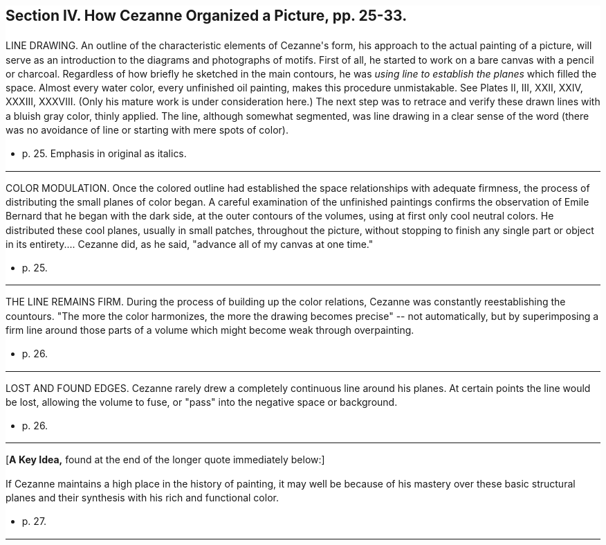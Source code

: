 ## Section IV. How Cezanne Organized a Picture, pp. 25-33.

LINE DRAWING.  An outline of the characteristic elements of Cezanne's form, his approach to the actual painting of a picture, will serve
as an introduction to the diagrams and photographs of motifs.  First of all, he started to work on a bare canvas with a pencil or charcoal.
Regardless of how briefly he sketched in the main contours, he was *using line to establish the planes* which filled the space.  Almost
every water color, every unfinished oil painting, makes this procedure unmistakable.  See Plates II, III, XXII, XXIV, XXXIII, XXXVIII.
(Only his mature work is under consideration here.)
The next step was to retrace and verify these drawn lines with a bluish gray color, thinly applied.  The line, although somewhat segmented,
was line drawing in a clear sense of the word (there was no avoidance of line or starting with mere spots of color).
- p. 25.  Emphasis in original as italics.
---------

COLOR MODULATION.  Once the colored outline had established the space relationships with adequate firmness, the process of distributing the
small planes of color began.  A careful examination of the unfinished paintings confirms the observation of Emile Bernard that he began
with the dark side, at the outer contours of the volumes, using at first only cool neutral colors.  He distributed these cool planes,
usually in small patches, throughout the picture, without stopping to finish any single part or object in its entirety....  Cezanne did,
as he said, "advance all of my canvas at one time."
- p. 25.
---------

THE LINE REMAINS FIRM.  During the process of building up the color relations, Cezanne was constantly reestablishing the countours.  "The
more the color harmonizes, the more the drawing becomes precise" -- not automatically, but by superimposing a firm line around those parts
of a volume which might become weak through overpainting.
- p. 26.
---------

LOST AND FOUND EDGES.  Cezanne rarely drew a completely continuous line around his planes.  At certain points the line would be lost,
allowing the volume to fuse, or "pass" into the negative space or background.
- p. 26.
---------

[**A Key Idea,** found at the end of the longer quote immediately below:]

If Cezanne maintains a high place in the history of painting, it may well be because of his mastery over these basic structural planes
and their synthesis with his rich and functional color.
- p. 27.
---------

